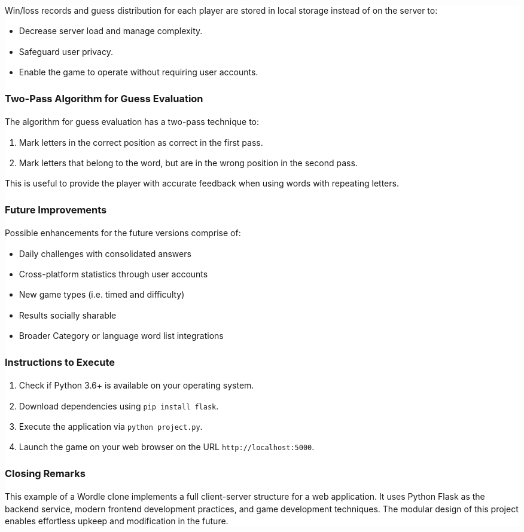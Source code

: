 Win/loss records and guess distribution for each player are stored in local storage instead of on the server to:    

- Decrease server load and manage complexity.    

- Safeguard user privacy.    

- Enable the game to operate without requiring user accounts.    

### Two-Pass Algorithm for Guess Evaluation

The algorithm for guess evaluation has a two-pass technique to:    

1. Mark letters in the correct position as correct in the first pass.    

2. Mark letters that belong to the word, but are in the wrong position in the second pass.    

This is useful to provide the player with accurate feedback when using words with repeating letters.

### Future Improvements

Possible enhancements for the future versions comprise of:

- Daily challenges with consolidated answers

- Cross-platform statistics through user accounts

- New game types (i.e. timed and difficulty)

- Results socially sharable 

- Broader Category or language word list integrations 

### Instructions to Execute

1. Check if Python 3.6+ is available on your operating system.

2. Download dependencies using `pip install flask`.

3. Execute the application via `python project.py`.

4. Launch the game on your web browser on the URL `http://localhost:5000`.

### Closing Remarks

This example of a Wordle clone implements a full client-server structure for a web application. It uses Python Flask as the backend service, modern frontend development practices, and game development techniques. The modular design of this project enables effortless upkeep and modification in the future.